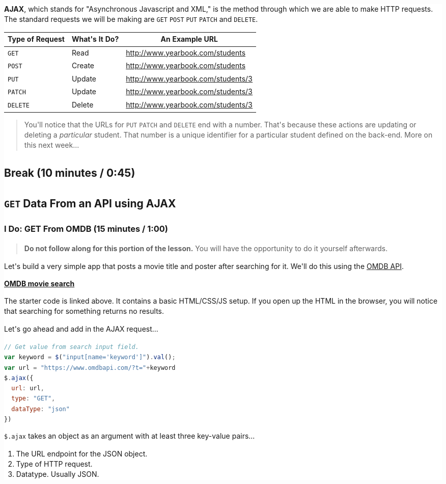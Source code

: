 **AJAX**, which stands for "Asynchronous Javascript and XML," is the method through which we are able to make HTTP requests. The standard requests we will be making are `GET` `POST` `PUT` `PATCH` and `DELETE`.

| Type of Request | What's It Do? | An Example URL |
|-----------------|---------------|----------------|
| `GET`  | Read | http://www.yearbook.com/students |
| `POST` | Create | http://www.yearbook.com/students |
| `PUT` | Update | http://www.yearbook.com/students/3 |
| `PATCH` | Update | http://www.yearbook.com/students/3 |
| `DELETE` | Delete | http://www.yearbook.com/students/3 |

> You'll notice that the URLs for `PUT` `PATCH` and `DELETE` end with a number. That's because these actions are updating or deleting a *particular* student. That number is a unique identifier for a particular student defined on the back-end. More on this next week...

## Break (10 minutes / 0:45)

## `GET` Data From an API using AJAX

### I Do: GET From OMDB (15 minutes / 1:00)

> **Do not follow along for this portion of the lesson.** You will have the opportunity to do it yourself afterwards.

Let's build a very simple app that posts a movie title and poster after searching for it. We'll do this using the [OMDB API](http://www.omdbapi.com/).

**[OMDB movie search](https://github.com/ga-wdi-exercises/omdb-api)**

The starter code is linked above. It contains a basic HTML/CSS/JS setup. If you open up the HTML in the browser, you will notice that searching for something returns no results.

Let's go ahead and add in the AJAX request...

```js
// Get value from search input field.
var keyword = $("input[name='keyword']").val();
var url = "https://www.omdbapi.com/?t="+keyword
$.ajax({
  url: url,
  type: "GET",
  dataType: "json"
})
```

`$.ajax` takes an object as an argument with at least three key-value pairs...
  1. The URL endpoint for the JSON object.
  2. Type of HTTP request.
  3. Datatype. Usually JSON.
